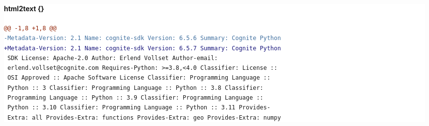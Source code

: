 #### html2text {}

```diff
@@ -1,8 +1,8 @@
-Metadata-Version: 2.1 Name: cognite-sdk Version: 6.5.6 Summary: Cognite Python
+Metadata-Version: 2.1 Name: cognite-sdk Version: 6.5.7 Summary: Cognite Python
 SDK License: Apache-2.0 Author: Erlend Vollset Author-email:
 erlend.vollset@cognite.com Requires-Python: >=3.8,<4.0 Classifier: License ::
 OSI Approved :: Apache Software License Classifier: Programming Language ::
 Python :: 3 Classifier: Programming Language :: Python :: 3.8 Classifier:
 Programming Language :: Python :: 3.9 Classifier: Programming Language ::
 Python :: 3.10 Classifier: Programming Language :: Python :: 3.11 Provides-
 Extra: all Provides-Extra: functions Provides-Extra: geo Provides-Extra: numpy
```


